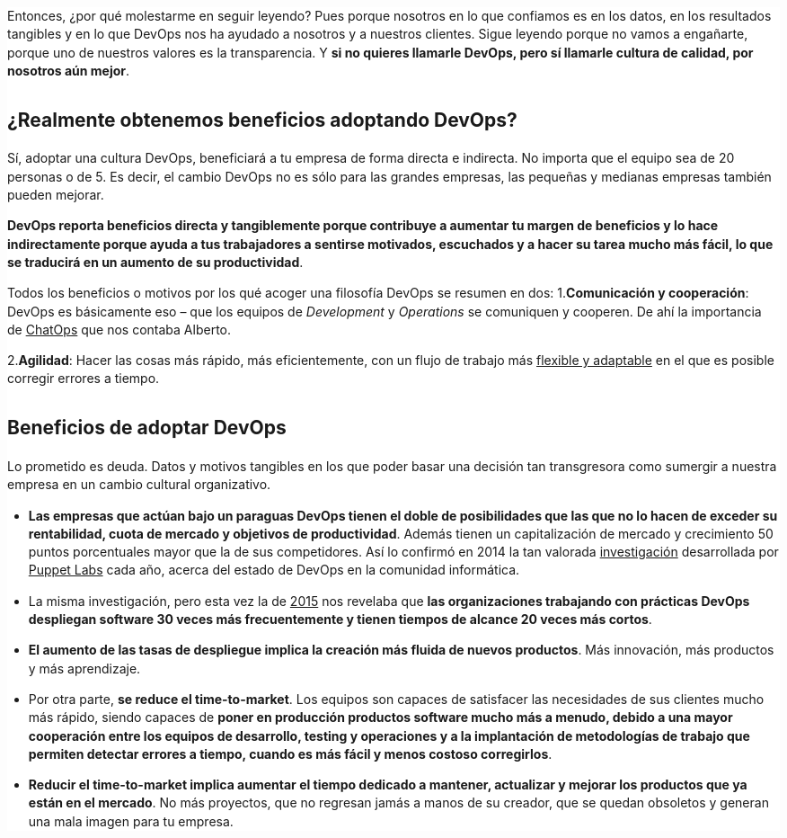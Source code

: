 Entonces, ¿por qué molestarme en seguir leyendo? Pues porque nosotros en lo que confiamos es en los datos, en los resultados tangibles y en lo que DevOps nos ha ayudado a nosotros y a nuestros clientes. 
Sigue leyendo porque no vamos a engañarte, porque uno de nuestros valores es la transparencia. Y **si no quieres llamarle DevOps, pero sí llamarle cultura de calidad, por nosotros aún mejor**. 


## ¿Realmente obtenemos beneficios adoptando DevOps?
Sí, adoptar una cultura DevOps, beneficiará a tu empresa de forma directa e indirecta. No importa que el equipo sea  de 20 personas o de 5. Es decir, el cambio DevOps no es sólo para las grandes empresas, las pequeñas y medianas empresas también pueden mejorar. 

**DevOps reporta beneficios directa y tangiblemente porque contribuye a aumentar tu margen de beneficios y lo hace indirectamente porque ayuda a tus trabajadores a sentirse motivados, escuchados y a hacer su tarea mucho más fácil, lo que se traducirá en un aumento de su productividad**. 

Todos los beneficios o motivos por los qué acoger una filosofía DevOps se resumen en dos:
1.**Comunicación y cooperación**: DevOps es básicamente eso – que los equipos de *Development* y *Operations* se comuniquen y cooperen. De ahí la importancia de [ChatOps](http://www.excentia.es/ChatOps-pieza-fundamental-ciclo-DevOps) que nos contaba Alberto. 

2.**Agilidad**: Hacer las cosas más rápido, más eficientemente, con un flujo de trabajo más [flexible y adaptable](http://www.excentia.es/que-es-agile-y-como-adoptarlo) en el que es posible corregir errores a tiempo. 


## Beneficios de adoptar DevOps
Lo prometido es deuda. Datos y motivos tangibles en los que poder basar una decisión tan transgresora como sumergir a nuestra empresa en un cambio cultural organizativo. 

* **Las empresas que actúan bajo un paraguas DevOps tienen el doble de posibilidades que las que no lo hacen de exceder su rentabilidad, cuota de mercado y objetivos de productividad**.
Además tienen un capitalización de mercado y crecimiento 50 puntos porcentuales mayor que la de sus competidores. Así lo confirmó en 2014 la tan valorada [investigación](https://www.slideshare.net/realgenekim/2014-state-of-devops-findings-velocity-conference) desarrollada por [Puppet Labs](https://puppet.com/) cada año, acerca del estado de DevOps en la comunidad informática. 


* La misma investigación, pero esta vez la de [2015](https://puppet.com/resources/whitepaper/2015-state-devops-report) nos revelaba que **las organizaciones trabajando con prácticas DevOps despliegan software 30 veces más frecuentemente y tienen tiempos de alcance 20 veces más cortos**. 


* **El aumento de las tasas de despliegue implica la creación más fluida de nuevos productos**. Más innovación, más productos y más aprendizaje. 


* Por otra parte, **se reduce el time-to-market**. Los equipos son capaces de satisfacer las necesidades de sus clientes mucho más rápido, siendo capaces de **poner en producción productos software mucho más a menudo, debido a una mayor cooperación entre los equipos de desarrollo, testing y operaciones y a la implantación de metodologías de trabajo que permiten detectar errores a tiempo, cuando es más fácil y menos costoso corregirlos**. 


* **Reducir el time-to-market implica aumentar el tiempo dedicado a mantener, actualizar y mejorar los productos que ya están en el mercado**. No más proyectos, que no regresan jamás a manos de su creador, que se quedan obsoletos y generan una mala imagen para tu empresa. 
